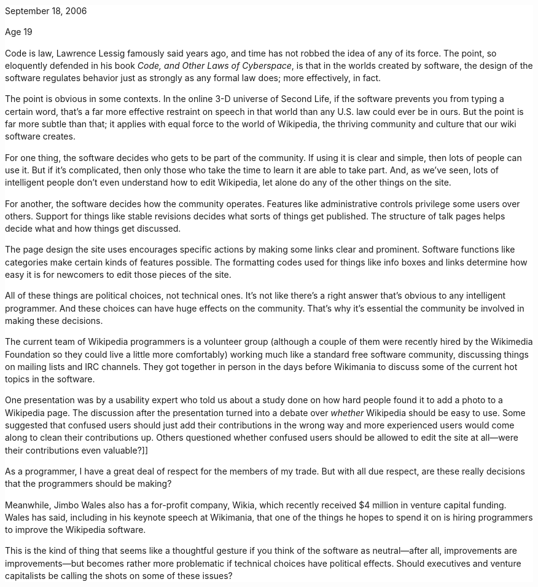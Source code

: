 September 18, 2006

Age 19

Code is law, Lawrence Lessig famously said years ago, and time has not robbed the idea of any of its force. The point, so eloquently defended in his book _Code, and Other Laws of Cyberspace_, is that in the worlds created by software, the design of the software regulates behavior just as strongly as any formal law does; more effectively, in fact.

The point is obvious in some contexts. In the online 3-D universe of Second Life, if the software prevents you from typing a certain word, that’s a far more effective restraint on speech in that world than any U.S. law could ever be in ours. But the point is far more subtle than that; it applies with equal force to the world of Wikipedia, the thriving community and culture that our wiki software creates.

For one thing, the software decides who gets to be part of the community. If using it is clear and simple, then lots of people can use it. But if it’s complicated, then only those who take the time to learn it are able to take part. And, as we’ve seen, lots of intelligent people don’t even understand how to edit Wikipedia, let alone do any of the other things on the site.

For another, the software decides how the community operates. Features like administrative controls privilege some users over others. Support for things like stable revisions decides what sorts of things get published. The structure of talk pages helps decide what and how things get discussed.

The page design the site uses encourages specific actions by making some links clear and prominent. Software functions like categories make certain kinds of features possible. The formatting codes used for things like info boxes and links determine how easy it is for newcomers to edit those pieces of the site.

All of these things are political choices, not technical ones. It’s not like there’s a right answer that’s obvious to any intelligent programmer. And these choices can have huge effects on the community. That’s why it’s essential the community be involved in making these decisions.

The current team of Wikipedia programmers is a volunteer group (although a couple of them were recently hired by the Wikimedia Foundation so they could live a little more comfortably) working much like a standard free software community, discussing things on mailing lists and IRC channels. They got together in person in the days before Wikimania to discuss some of the current hot topics in the software.

One presentation was by a usability expert who told us about a study done on how hard people found it to add a photo to a Wikipedia page. The discussion after the presentation turned into a debate over _whether_ Wikipedia should be easy to use. Some suggested that confused users should just add their contributions in the wrong way and more experienced users would come along to clean their contributions up. Others questioned whether confused users should be allowed to edit the site at all—were their contributions even valuable?]]

As a programmer, I have a great deal of respect for the members of my trade. But with all due respect, are these really decisions that the programmers should be making?

Meanwhile, Jimbo Wales also has a for-profit company, Wikia, which recently received $4 million in venture capital funding. Wales has said, including in his keynote speech at Wikimania, that one of the things he hopes to spend it on is hiring programmers to improve the Wikipedia software.

This is the kind of thing that seems like a thoughtful gesture if you think of the software as neutral—after all, improvements are improvements—but becomes rather more problematic if technical choices have political effects. Should executives and venture capitalists be calling the shots on some of these issues?
